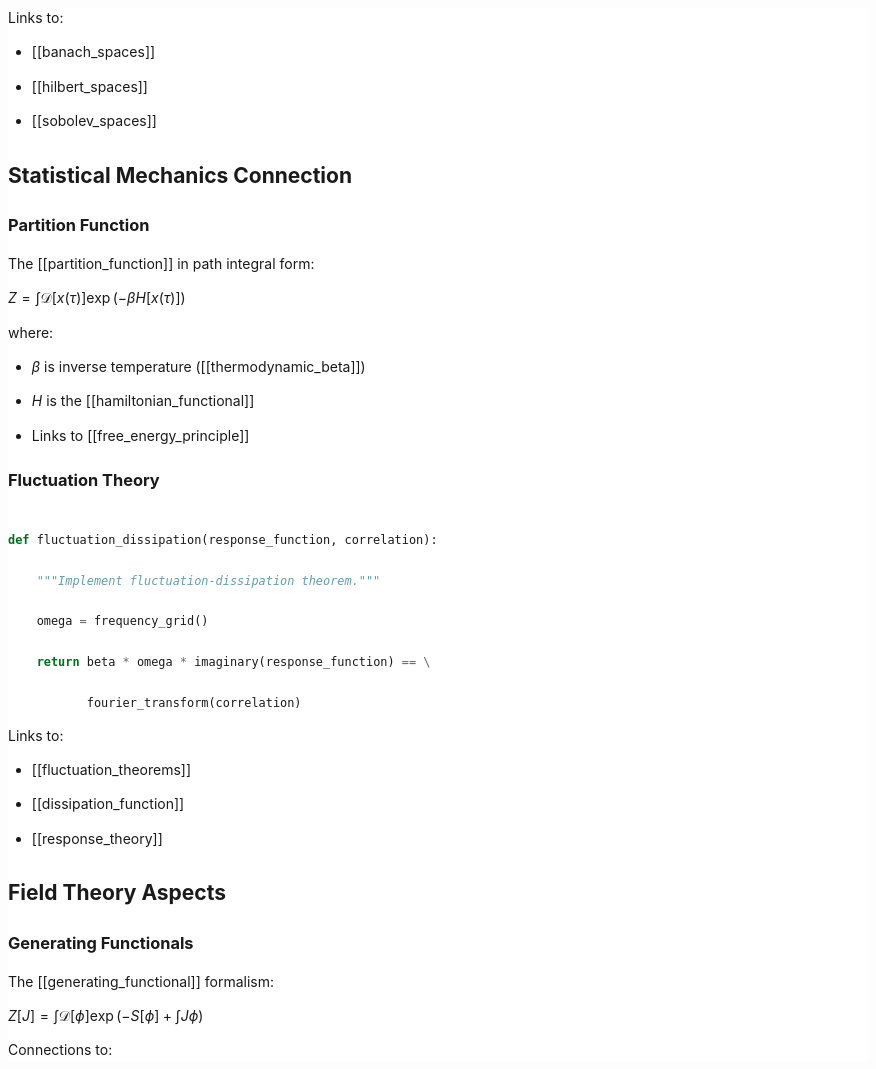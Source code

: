 Links to:

- [[banach_spaces]]

- [[hilbert_spaces]]

- [[sobolev_spaces]]

## Statistical Mechanics Connection

### Partition Function

The [[partition_function]] in path integral form:

$Z = \int \mathcal{D}[x(\tau)] \exp(-\beta H[x(\tau)])$

where:

- $\beta$ is inverse temperature ([[thermodynamic_beta]])

- $H$ is the [[hamiltonian_functional]]

- Links to [[free_energy_principle]]

### Fluctuation Theory

```python

def fluctuation_dissipation(response_function, correlation):

    """Implement fluctuation-dissipation theorem."""

    omega = frequency_grid()

    return beta * omega * imaginary(response_function) == \

           fourier_transform(correlation)

```

Links to:

- [[fluctuation_theorems]]

- [[dissipation_function]]

- [[response_theory]]

## Field Theory Aspects

### Generating Functionals

The [[generating_functional]] formalism:

$Z[J] = \int \mathcal{D}[\phi] \exp(-S[\phi] + \int J\phi)$

Connections to:
